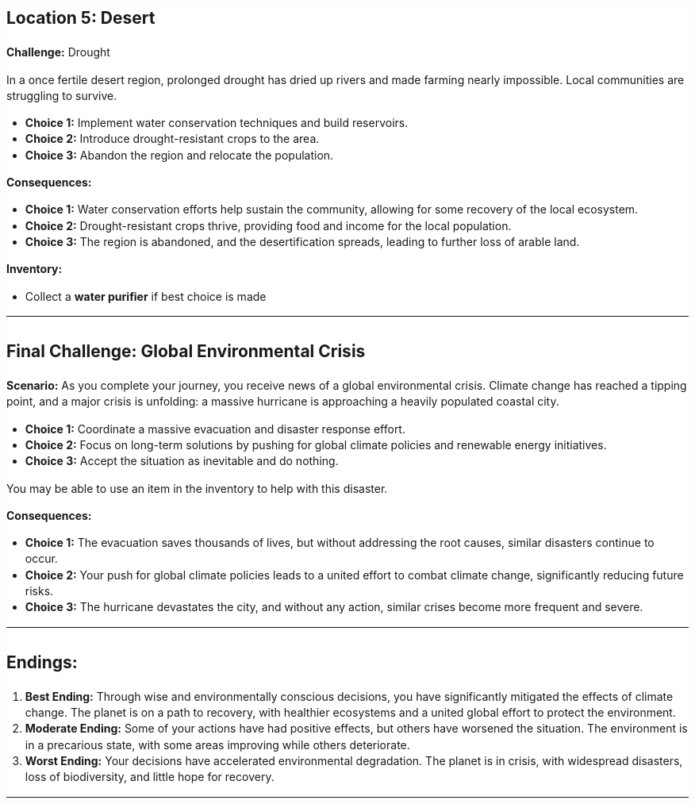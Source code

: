 ## **Location 5: Desert**

**Challenge:** Drought

In a once fertile desert region, prolonged drought has dried up rivers and made farming nearly impossible. Local communities are struggling to survive.

- **Choice 1:** Implement water conservation techniques and build reservoirs.
- **Choice 2:** Introduce drought-resistant crops to the area.
- **Choice 3:** Abandon the region and relocate the population.

**Consequences:**

- **Choice 1:** Water conservation efforts help sustain the community, allowing for some recovery of the local ecosystem.
- **Choice 2:** Drought-resistant crops thrive, providing food and income for the local population.
- **Choice 3:** The region is abandoned, and the desertification spreads, leading to further loss of arable land.

**Inventory:**

- Collect a **water purifier** if best choice is made

---

## **Final Challenge: Global Environmental Crisis**

**Scenario:** As you complete your journey, you receive news of a global environmental crisis. Climate change has reached a tipping point, and a major crisis is unfolding: a massive hurricane is approaching a heavily populated coastal city.

- **Choice 1:** Coordinate a massive evacuation and disaster response effort.
- **Choice 2:** Focus on long-term solutions by pushing for global climate policies and renewable energy initiatives.
- **Choice 3:** Accept the situation as inevitable and do nothing.

You may be able to use an item in the inventory to help with this disaster.

**Consequences:**

- **Choice 1:** The evacuation saves thousands of lives, but without addressing the root causes, similar disasters continue to occur.
- **Choice 2:** Your push for global climate policies leads to a united effort to combat climate change, significantly reducing future risks.
- **Choice 3:** The hurricane devastates the city, and without any action, similar crises become more frequent and severe.

---

## **Endings:**

1. **Best Ending:** Through wise and environmentally conscious decisions, you have significantly mitigated the effects of climate change. The planet is on a path to recovery, with healthier ecosystems and a united global effort to protect the environment.
2. **Moderate Ending:** Some of your actions have had positive effects, but others have worsened the situation. The environment is in a precarious state, with some areas improving while others deteriorate.
3. **Worst Ending:** Your decisions have accelerated environmental degradation. The planet is in crisis, with widespread disasters, loss of biodiversity, and little hope for recovery.

---